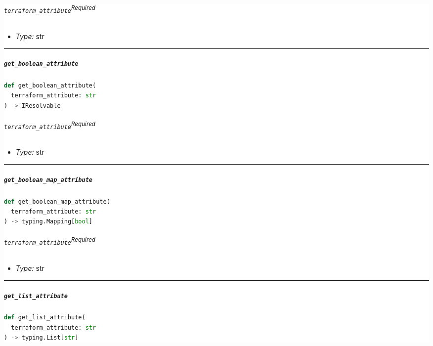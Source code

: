 ###### `terraform_attribute`<sup>Required</sup> <a name="terraform_attribute" id="rhizo-co-terraform-provider-oci.admRemediationRecipe.AdmRemediationRecipe.getAnyMapAttribute.parameter.terraformAttribute"></a>

- *Type:* str

---

##### `get_boolean_attribute` <a name="get_boolean_attribute" id="rhizo-co-terraform-provider-oci.admRemediationRecipe.AdmRemediationRecipe.getBooleanAttribute"></a>

```python
def get_boolean_attribute(
  terraform_attribute: str
) -> IResolvable
```

###### `terraform_attribute`<sup>Required</sup> <a name="terraform_attribute" id="rhizo-co-terraform-provider-oci.admRemediationRecipe.AdmRemediationRecipe.getBooleanAttribute.parameter.terraformAttribute"></a>

- *Type:* str

---

##### `get_boolean_map_attribute` <a name="get_boolean_map_attribute" id="rhizo-co-terraform-provider-oci.admRemediationRecipe.AdmRemediationRecipe.getBooleanMapAttribute"></a>

```python
def get_boolean_map_attribute(
  terraform_attribute: str
) -> typing.Mapping[bool]
```

###### `terraform_attribute`<sup>Required</sup> <a name="terraform_attribute" id="rhizo-co-terraform-provider-oci.admRemediationRecipe.AdmRemediationRecipe.getBooleanMapAttribute.parameter.terraformAttribute"></a>

- *Type:* str

---

##### `get_list_attribute` <a name="get_list_attribute" id="rhizo-co-terraform-provider-oci.admRemediationRecipe.AdmRemediationRecipe.getListAttribute"></a>

```python
def get_list_attribute(
  terraform_attribute: str
) -> typing.List[str]
```
